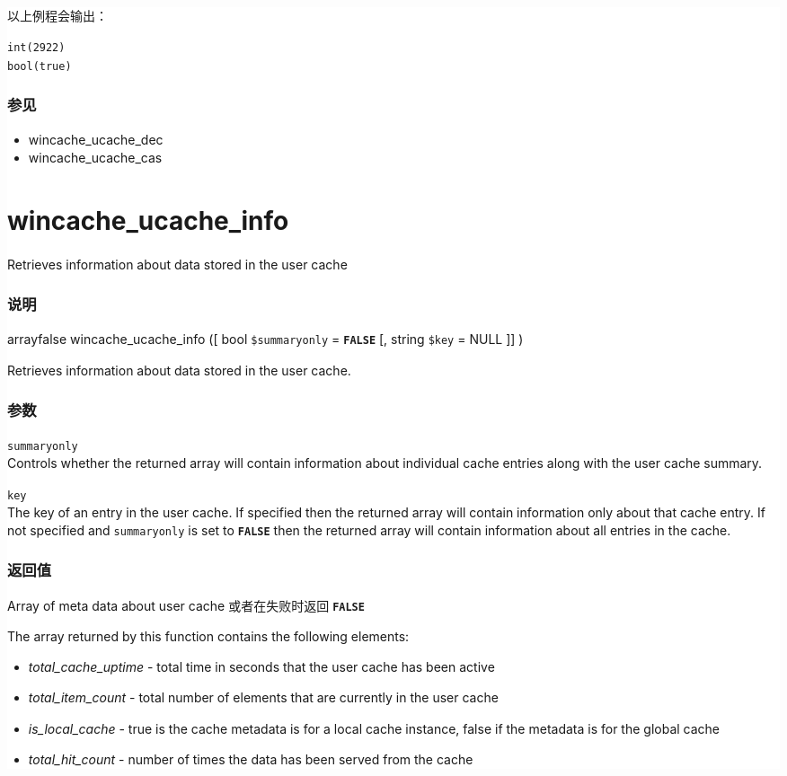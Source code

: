 以上例程会输出：

    int(2922) 
    bool(true)

### 参见

-   <span class="function">wincache\_ucache\_dec</span>
-   <span class="function">wincache\_ucache\_cas</span>

wincache\_ucache\_info
======================

Retrieves information about data stored in the user cache

### 说明

<span class="type"><span class="type">array</span><span
class="type">false</span></span> <span
class="methodname">wincache\_ucache\_info</span> (\[ <span
class="methodparam"><span class="type">bool</span> `$summaryonly`<span
class="initializer"> = **`FALSE`**</span></span> \[, <span
class="methodparam"><span class="type">string</span> `$key`<span
class="initializer"> = NULL</span></span> \]\] )

Retrieves information about data stored in the user cache.

### 参数

`summaryonly`  
Controls whether the returned array will contain information about
individual cache entries along with the user cache summary.

`key`  
The key of an entry in the user cache. If specified then the returned
array will contain information only about that cache entry. If not
specified and `summaryonly` is set to **`FALSE`** then the returned
array will contain information about all entries in the cache.

### 返回值

Array of meta data about user cache 或者在失败时返回 **`FALSE`**

The array returned by this function contains the following elements:

-   <span class="simpara"> *total\_cache\_uptime* - total time in
    seconds that the user cache has been active </span>

-   <span class="simpara"> *total\_item\_count* - total number of
    elements that are currently in the user cache </span>

-   <span class="simpara"> *is\_local\_cache* - true is the cache
    metadata is for a local cache instance, false if the metadata is for
    the global cache </span>

-   <span class="simpara"> *total\_hit\_count* - number of times the
    data has been served from the cache </span>
